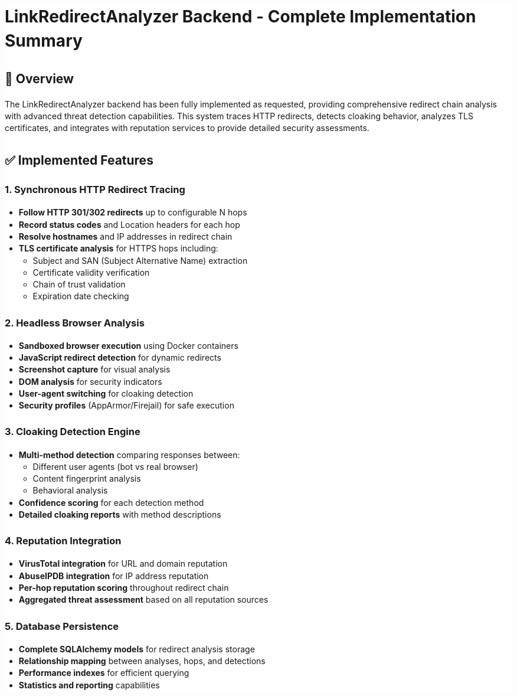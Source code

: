 # LinkRedirectAnalyzer Backend - Complete Implementation Summary

## 🚀 Overview

The LinkRedirectAnalyzer backend has been fully implemented as requested, providing comprehensive redirect chain analysis with advanced threat detection capabilities. This system traces HTTP redirects, detects cloaking behavior, analyzes TLS certificates, and integrates with reputation services to provide detailed security assessments.

## ✅ Implemented Features

### 1. Synchronous HTTP Redirect Tracing
- **Follow HTTP 301/302 redirects** up to configurable N hops
- **Record status codes** and Location headers for each hop
- **Resolve hostnames** and IP addresses in redirect chain
- **TLS certificate analysis** for HTTPS hops including:
  - Subject and SAN (Subject Alternative Name) extraction
  - Certificate validity verification
  - Chain of trust validation
  - Expiration date checking

### 2. Headless Browser Analysis
- **Sandboxed browser execution** using Docker containers
- **JavaScript redirect detection** for dynamic redirects
- **Screenshot capture** for visual analysis
- **DOM analysis** for security indicators
- **User-agent switching** for cloaking detection
- **Security profiles** (AppArmor/Firejail) for safe execution

### 3. Cloaking Detection Engine
- **Multi-method detection** comparing responses between:
  - Different user agents (bot vs real browser)
  - Content fingerprint analysis
  - Behavioral analysis
- **Confidence scoring** for each detection method
- **Detailed cloaking reports** with method descriptions

### 4. Reputation Integration
- **VirusTotal integration** for URL and domain reputation
- **AbuseIPDB integration** for IP address reputation
- **Per-hop reputation scoring** throughout redirect chain
- **Aggregated threat assessment** based on all reputation sources

### 5. Database Persistence
- **Complete SQLAlchemy models** for redirect analysis storage
- **Relationship mapping** between analyses, hops, and detections
- **Performance indexes** for efficient querying
- **Statistics and reporting** capabilities
